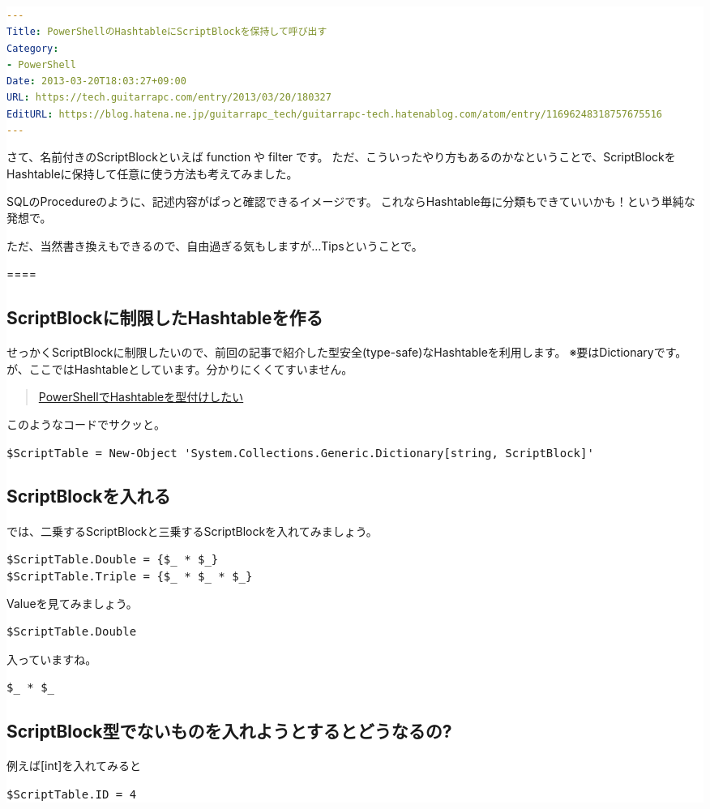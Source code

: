 ```yaml
---
Title: PowerShellのHashtableにScriptBlockを保持して呼び出す
Category:
- PowerShell
Date: 2013-03-20T18:03:27+09:00
URL: https://tech.guitarrapc.com/entry/2013/03/20/180327
EditURL: https://blog.hatena.ne.jp/guitarrapc_tech/guitarrapc-tech.hatenablog.com/atom/entry/11696248318757675516
---
```


さて、名前付きのScriptBlockといえば function や filter です。
ただ、こういったやり方もあるのかなということで、ScriptBlockをHashtableに保持して任意に使う方法も考えてみました。

SQLのProcedureのように、記述内容がぱっと確認できるイメージです。
これならHashtable毎に分類もできていいかも！という単純な発想で。

ただ、当然書き換えもできるので、自由過ぎる気もしますが…Tipsということで。

====



<h2>ScriptBlockに制限したHashtableを作る</h2>
せっかくScriptBlockに制限したいので、前回の記事で紹介した型安全(type-safe)なHashtableを利用します。
※要はDictionaryです。が、ここではHashtableとしています。分かりにくくてすいません。

<blockquote><a href="http://guitarrapc.wordpress.com/2013/03/21/powershell%e3%81%a7hashtable%e3%82%92%e5%9e%8b%e4%bb%98%e3%81%91%e3%81%97%e3%81%9f%e3%81%84/" target="_blank">PowerShellでHashtableを型付けしたい</a></blockquote>

このようなコードでサクッと。
<pre class="brush: powershell">
$ScriptTable = New-Object 'System.Collections.Generic.Dictionary[string, ScriptBlock]'
</pre>

<h2>ScriptBlockを入れる</h2>
では、二乗するScriptBlockと三乗するScriptBlockを入れてみましょう。
<pre class="brush: powershell">
$ScriptTable.Double = {$_ * $_}
$ScriptTable.Triple = {$_ * $_ * $_}
</pre>

Valueを見てみましょう。
<pre class="brush: powershell">
$ScriptTable.Double
</pre>

入っていますね。
<pre class="brush: powershell">
$_ * $_
</pre>

<h2>ScriptBlock型でないものを入れようとするとどうなるの?</h2>

例えば[int]を入れてみると
<pre class="brush: powershell">
$ScriptTable.ID = 4
</pre>
